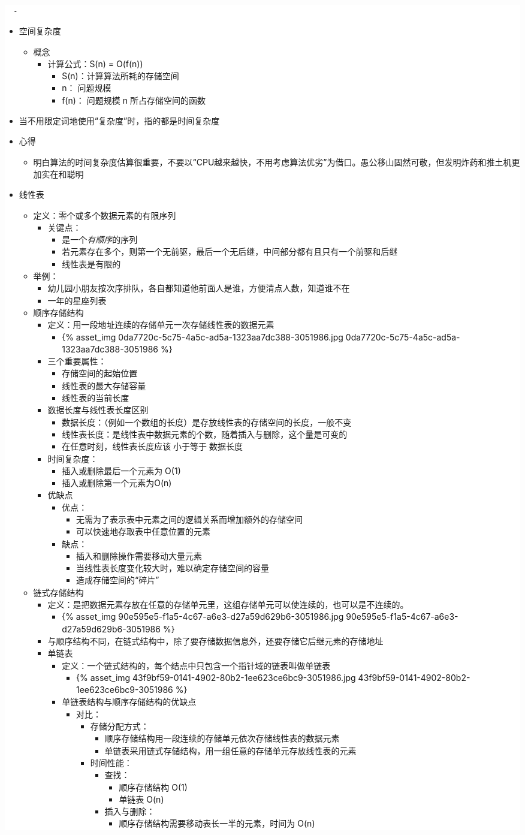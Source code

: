       - 
  - 空间复杂度
    - 概念
      - 计算公式：S(n) = O(f(n))
        - S(n)：计算算法所耗的存储空间
        - n： 问题规模
        - f(n)： 问题规模 n 所占存储空间的函数
  - 当不用限定词地使用“复杂度”时，指的都是时间复杂度
  - 心得
    - 明白算法的时间复杂度估算很重要，不要以“CPU越来越快，不用考虑算法优劣”为借口。愚公移山固然可敬，但发明炸药和推土机更加实在和聪明

- 线性表

  - 定义：零个或多个数据元素的有限序列
    - 关键点：
      - 是一个*有顺序*的序列
      - 若元素存在多个，则第一个无前驱，最后一个无后继，中间部分都有且只有一个前驱和后继
      - 线性表是有限的
  - 举例：
    - 幼儿园小朋友按次序排队，各自都知道他前面人是谁，方便清点人数，知道谁不在
    - 一年的星座列表
  - 顺序存储结构
    - 定义：用一段地址连续的存储单元一次存储线性表的数据元素
      - {% asset_img 0da7720c-5c75-4a5c-ad5a-1323aa7dc388-3051986.jpg 0da7720c-5c75-4a5c-ad5a-1323aa7dc388-3051986 %}
    - 三个重要属性：
      - 存储空间的起始位置
      - 线性表的最大存储容量
      - 线性表的当前长度
    - 数据长度与线性表长度区别
      - 数据长度：（例如一个数组的长度）是存放线性表的存储空间的长度，一般不变
      - 线性表长度：是线性表中数据元素的个数，随着插入与删除，这个量是可变的
      - 在任意时刻，线性表长度应该 小于等于 数据长度
    - 时间复杂度：
      - 插入或删除最后一个元素为 O(1)
      - 插入或删除第一个元素为O(n)
    - 优缺点
      - 优点：
        - 无需为了表示表中元素之间的逻辑关系而增加额外的存储空间
        - 可以快速地存取表中任意位置的元素
      - 缺点：
        - 插入和删除操作需要移动大量元素
        - 当线性表长度变化较大时，难以确定存储空间的容量
        - 造成存储空间的“碎片”
  - 链式存储结构
    - 定义：是把数据元素存放在任意的存储单元里，这组存储单元可以使连续的，也可以是不连续的。
      - {% asset_img 90e595e5-f1a5-4c67-a6e3-d27a59d629b6-3051986.jpg 90e595e5-f1a5-4c67-a6e3-d27a59d629b6-3051986 %}
    - 与顺序结构不同，在链式结构中，除了要存储数据信息外，还要存储它后继元素的存储地址
    - 单链表
      - 定义：一个链式结构的，每个结点中只包含一个指针域的链表叫做单链表
        - {% asset_img 43f9bf59-0141-4902-80b2-1ee623ce6bc9-3051986.jpg 43f9bf59-0141-4902-80b2-1ee623ce6bc9-3051986 %}
      - 单链表结构与顺序存储结构的优缺点
        - 对比：
          - 存储分配方式：
            - 顺序存储结构用一段连续的存储单元依次存储线性表的数据元素
            - 单链表采用链式存储结构，用一组任意的存储单元存放线性表的元素
          - 时间性能：
            - 查找：
              - 顺序存储结构 O(1)
              - 单链表 O(n)
            - 插入与删除：
              - 顺序存储结构需要移动表长一半的元素，时间为 O(n)